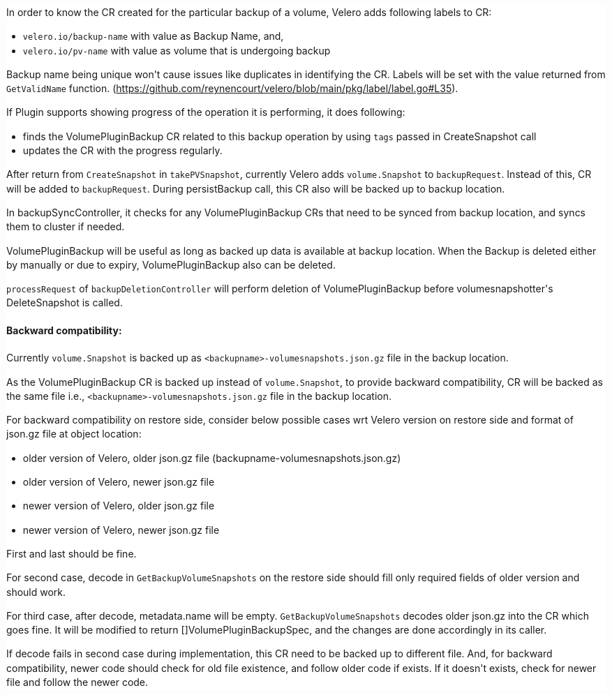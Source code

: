 In order to know the CR created for the particular backup of a volume, Velero adds following labels to CR:
- `velero.io/backup-name` with value as Backup Name, and,
- `velero.io/pv-name` with value as volume that is undergoing backup

Backup name being unique won't cause issues like duplicates in identifying the CR.
Labels will be set with the value returned from `GetValidName` function. (https://github.com/reynencourt/velero/blob/main/pkg/label/label.go#L35).

If Plugin supports showing progress of the operation it is performing, it does following:
- finds the VolumePluginBackup CR related to this backup operation by using `tags` passed in CreateSnapshot call
- updates the CR with the progress regularly.

After return from `CreateSnapshot` in `takePVSnapshot`, currently Velero adds `volume.Snapshot` to `backupRequest`. Instead of this, CR will be added to `backupRequest`.
During persistBackup call, this CR also will be backed up to backup location.

In backupSyncController, it checks for any VolumePluginBackup CRs that need to be synced from backup location, and syncs them to cluster if needed.

VolumePluginBackup will be useful as long as backed up data is available at backup location. When the Backup is deleted either by manually or due to expiry, VolumePluginBackup also can be deleted.

`processRequest` of `backupDeletionController` will perform deletion of VolumePluginBackup before volumesnapshotter's DeleteSnapshot is called.

#### Backward compatibility:

Currently `volume.Snapshot` is backed up as `<backupname>-volumesnapshots.json.gz` file in the backup location.

As the VolumePluginBackup CR is backed up instead of `volume.Snapshot`, to provide backward compatibility, CR will be backed as the same file i.e., `<backupname>-volumesnapshots.json.gz` file in the backup location.

For backward compatibility on restore side, consider below possible cases wrt Velero version on restore side and format of json.gz file at object location:

- older version of Velero, older json.gz file (backupname-volumesnapshots.json.gz)

- older version of Velero, newer json.gz file

- newer version of Velero, older json.gz file

- newer version of Velero, newer json.gz file

First and last should be fine.

For second case, decode in `GetBackupVolumeSnapshots` on the restore side should fill only required fields of older version and should work.

For third case, after decode, metadata.name will be empty. `GetBackupVolumeSnapshots` decodes older json.gz into the CR which goes fine.
It will be modified to return []VolumePluginBackupSpec, and the changes are done accordingly in its caller.

If decode fails in second case during implementation, this CR need to be backed up to different file. And, for backward compatibility, newer code should check for old file existence, and follow older code if exists. If it doesn't exists, check for newer file and follow the newer code.
